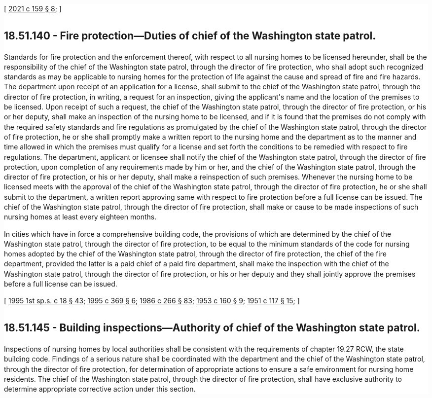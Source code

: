 \[ [2021 c 159 § 8](https://lawfilesext.leg.wa.gov/biennium/2021-22/Pdf/Bills/Session%20Laws/House/1218-S.SL.pdf?cite=2021%20c%20159%20§%208); \]

## 18.51.140 - Fire protection—Duties of chief of the Washington state patrol.
Standards for fire protection and the enforcement thereof, with respect to all nursing homes to be licensed hereunder, shall be the responsibility of the chief of the Washington state patrol, through the director of fire protection, who shall adopt such recognized standards as may be applicable to nursing homes for the protection of life against the cause and spread of fire and fire hazards. The department upon receipt of an application for a license, shall submit to the chief of the Washington state patrol, through the director of fire protection, in writing, a request for an inspection, giving the applicant's name and the location of the premises to be licensed. Upon receipt of such a request, the chief of the Washington state patrol, through the director of fire protection, or his or her deputy, shall make an inspection of the nursing home to be licensed, and if it is found that the premises do not comply with the required safety standards and fire regulations as promulgated by the chief of the Washington state patrol, through the director of fire protection, he or she shall promptly make a written report to the nursing home and the department as to the manner and time allowed in which the premises must qualify for a license and set forth the conditions to be remedied with respect to fire regulations. The department, applicant or licensee shall notify the chief of the Washington state patrol, through the director of fire protection, upon completion of any requirements made by him or her, and the chief of the Washington state patrol, through the director of fire protection, or his or her deputy, shall make a reinspection of such premises. Whenever the nursing home to be licensed meets with the approval of the chief of the Washington state patrol, through the director of fire protection, he or she shall submit to the department, a written report approving same with respect to fire protection before a full license can be issued. The chief of the Washington state patrol, through the director of fire protection, shall make or cause to be made inspections of such nursing homes at least every eighteen months.

In cities which have in force a comprehensive building code, the provisions of which are determined by the chief of the Washington state patrol, through the director of fire protection, to be equal to the minimum standards of the code for nursing homes adopted by the chief of the Washington state patrol, through the director of fire protection, the chief of the fire department, provided the latter is a paid chief of a paid fire department, shall make the inspection with the chief of the Washington state patrol, through the director of fire protection, or his or her deputy and they shall jointly approve the premises before a full license can be issued.

\[ [1995 1st sp.s. c 18 § 43](https://lawfilesext.leg.wa.gov/biennium/1995-96/Pdf/Bills/Session%20Laws/House/1908-S2.SL.pdf?cite=1995%201st%20sp.s.%20c%2018%20§%2043); [1995 c 369 § 6](https://lawfilesext.leg.wa.gov/biennium/1995-96/Pdf/Bills/Session%20Laws/Senate/5093-S.SL.pdf?cite=1995%20c%20369%20§%206); [1986 c 266 § 83](https://leg.wa.gov/CodeReviser/documents/sessionlaw/1986c266.pdf?cite=1986%20c%20266%20§%2083); [1953 c 160 § 9](https://leg.wa.gov/CodeReviser/documents/sessionlaw/1953c160.pdf?cite=1953%20c%20160%20§%209); [1951 c 117 § 15](https://leg.wa.gov/CodeReviser/documents/sessionlaw/1951c117.pdf?cite=1951%20c%20117%20§%2015); \]

## 18.51.145 - Building inspections—Authority of chief of the Washington state patrol.
Inspections of nursing homes by local authorities shall be consistent with the requirements of chapter 19.27 RCW, the state building code. Findings of a serious nature shall be coordinated with the department and the chief of the Washington state patrol, through the director of fire protection, for determination of appropriate actions to ensure a safe environment for nursing home residents. The chief of the Washington state patrol, through the director of fire protection, shall have exclusive authority to determine appropriate corrective action under this section.
